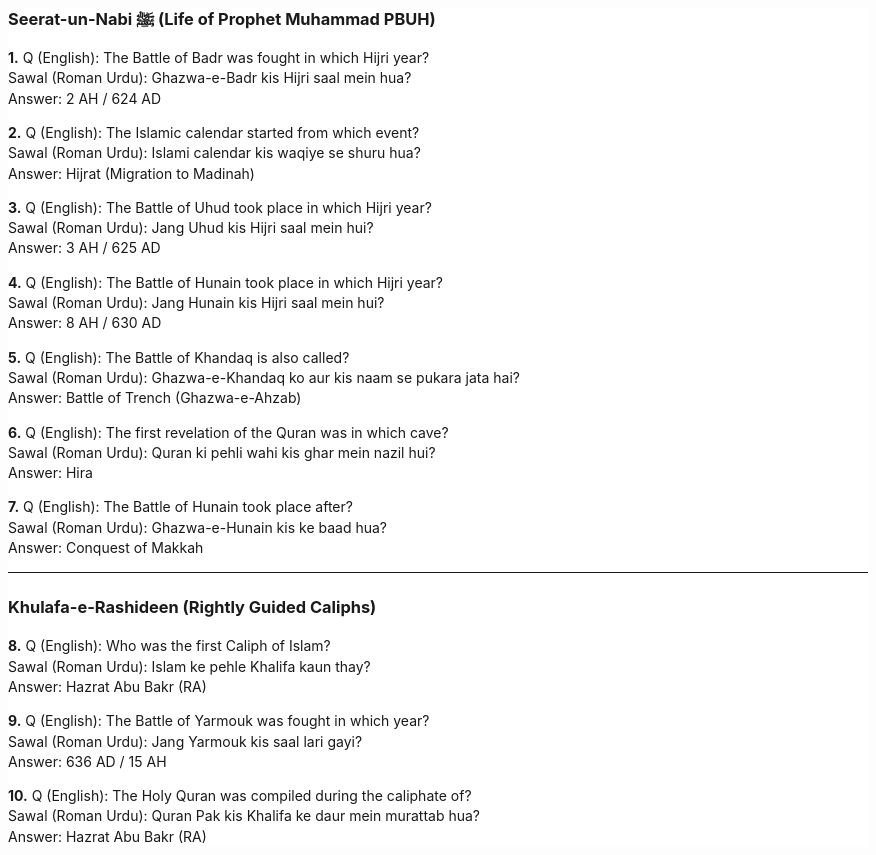 
### **Seerat-un-Nabi ﷺ (Life of Prophet Muhammad PBUH)**

**1.**
Q (English): The Battle of Badr was fought in which Hijri year?<br>
Sawal (Roman Urdu): Ghazwa-e-Badr kis Hijri saal mein hua?<br>
Answer: 2 AH / 624 AD<br>

**2.**
Q (English): The Islamic calendar started from which event?<br>
Sawal (Roman Urdu): Islami calendar kis waqiye se shuru hua?<br>
Answer: Hijrat (Migration to Madinah)<br>

**3.**
Q (English): The Battle of Uhud took place in which Hijri year?<br>
Sawal (Roman Urdu): Jang Uhud kis Hijri saal mein hui?<br>
Answer: 3 AH / 625 AD<br>

**4.**
Q (English): The Battle of Hunain took place in which Hijri year?<br>
Sawal (Roman Urdu): Jang Hunain kis Hijri saal mein hui?<br>
Answer: 8 AH / 630 AD<br>

**5.**
Q (English): The Battle of Khandaq is also called?<br>
Sawal (Roman Urdu): Ghazwa-e-Khandaq ko aur kis naam se pukara jata hai?<br>
Answer: Battle of Trench (Ghazwa-e-Ahzab)<br>

**6.**
Q (English): The first revelation of the Quran was in which cave?<br>
Sawal (Roman Urdu): Quran ki pehli wahi kis ghar mein nazil hui?<br>
Answer: Hira<br>

**7.**
Q (English): The Battle of Hunain took place after?<br>
Sawal (Roman Urdu): Ghazwa-e-Hunain kis ke baad hua?<br>
Answer: Conquest of Makkah<br>

***

### **Khulafa-e-Rashideen (Rightly Guided Caliphs)**

**8.**
Q (English): Who was the first Caliph of Islam?<br>
Sawal (Roman Urdu): Islam ke pehle Khalifa kaun thay?<br>
Answer: Hazrat Abu Bakr (RA)<br>

**9.**
Q (English): The Battle of Yarmouk was fought in which year?<br>
Sawal (Roman Urdu): Jang Yarmouk kis saal lari gayi?<br>
Answer: 636 AD / 15 AH<br>

**10.**
Q (English): The Holy Quran was compiled during the caliphate of?<br>
Sawal (Roman Urdu): Quran Pak kis Khalifa ke daur mein murattab hua?<br>
Answer: Hazrat Abu Bakr (RA)<br>

